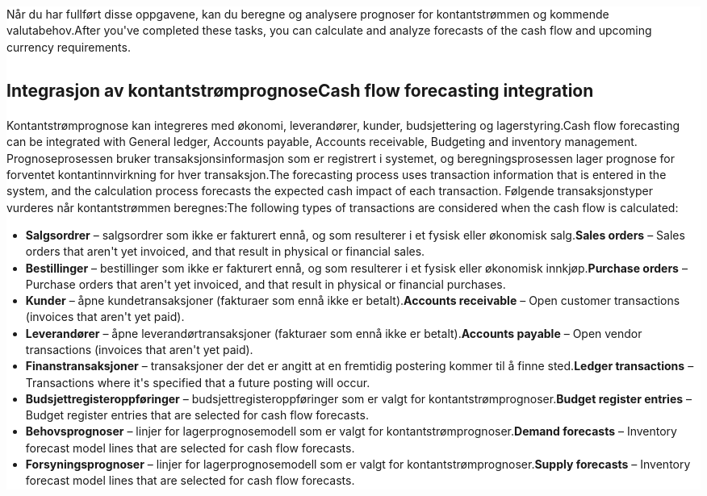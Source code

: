 <span data-ttu-id="cf14f-110">Når du har fullført disse oppgavene, kan du beregne og analysere prognoser for kontantstrømmen og kommende valutabehov.</span><span class="sxs-lookup"><span data-stu-id="cf14f-110">After you've completed these tasks, you can calculate and analyze forecasts of the cash flow and upcoming currency requirements.</span></span>

## <a name="cash-flow-forecasting-integration"></a><span data-ttu-id="cf14f-111">Integrasjon av kontantstrømprognose</span><span class="sxs-lookup"><span data-stu-id="cf14f-111">Cash flow forecasting integration</span></span>

<span data-ttu-id="cf14f-112">Kontantstrømprognose kan integreres med økonomi, leverandører, kunder, budsjettering og lagerstyring.</span><span class="sxs-lookup"><span data-stu-id="cf14f-112">Cash flow forecasting can be integrated with General ledger, Accounts payable, Accounts receivable, Budgeting and inventory management.</span></span> <span data-ttu-id="cf14f-113">Prognoseprosessen bruker transaksjonsinformasjon som er registrert i systemet, og beregningsprosessen lager prognose for forventet kontantinnvirkning for hver transaksjon.</span><span class="sxs-lookup"><span data-stu-id="cf14f-113">The forecasting process uses transaction information that is entered in the system, and the calculation process forecasts the expected cash impact of each transaction.</span></span> <span data-ttu-id="cf14f-114">Følgende transaksjonstyper vurderes når kontantstrømmen beregnes:</span><span class="sxs-lookup"><span data-stu-id="cf14f-114">The following types of transactions are considered when the cash flow is calculated:</span></span>

- <span data-ttu-id="cf14f-115">**Salgsordrer** – salgsordrer som ikke er fakturert ennå, og som resulterer i et fysisk eller økonomisk salg.</span><span class="sxs-lookup"><span data-stu-id="cf14f-115">**Sales orders** – Sales orders that aren't yet invoiced, and that result in physical or financial sales.</span></span>
- <span data-ttu-id="cf14f-116">**Bestillinger** – bestillinger som ikke er fakturert ennå, og som resulterer i et fysisk eller økonomisk innkjøp.</span><span class="sxs-lookup"><span data-stu-id="cf14f-116">**Purchase orders** – Purchase orders that aren't yet invoiced, and that result in physical or financial purchases.</span></span>
- <span data-ttu-id="cf14f-117">**Kunder** – åpne kundetransaksjoner (fakturaer som ennå ikke er betalt).</span><span class="sxs-lookup"><span data-stu-id="cf14f-117">**Accounts receivable** – Open customer transactions (invoices that aren't yet paid).</span></span>
- <span data-ttu-id="cf14f-118">**Leverandører** – åpne leverandørtransaksjoner (fakturaer som ennå ikke er betalt).</span><span class="sxs-lookup"><span data-stu-id="cf14f-118">**Accounts payable** – Open vendor transactions (invoices that aren't yet paid).</span></span>
- <span data-ttu-id="cf14f-119">**Finanstransaksjoner** – transaksjoner der det er angitt at en fremtidig postering kommer til å finne sted.</span><span class="sxs-lookup"><span data-stu-id="cf14f-119">**Ledger transactions** – Transactions where it's specified that a future posting will occur.</span></span>
- <span data-ttu-id="cf14f-120">**Budsjettregisteroppføringer** – budsjettregisteroppføringer som er valgt for kontantstrømprognoser.</span><span class="sxs-lookup"><span data-stu-id="cf14f-120">**Budget register entries** – Budget register entries that are selected for cash flow forecasts.</span></span>
- <span data-ttu-id="cf14f-121">**Behovsprognoser** – linjer for lagerprognosemodell som er valgt for kontantstrømprognoser.</span><span class="sxs-lookup"><span data-stu-id="cf14f-121">**Demand forecasts** – Inventory forecast model lines that are selected for cash flow forecasts.</span></span>
- <span data-ttu-id="cf14f-122">**Forsyningsprognoser** – linjer for lagerprognosemodell som er valgt for kontantstrømprognoser.</span><span class="sxs-lookup"><span data-stu-id="cf14f-122">**Supply forecasts** – Inventory forecast model lines that are selected for cash flow forecasts.</span></span>
